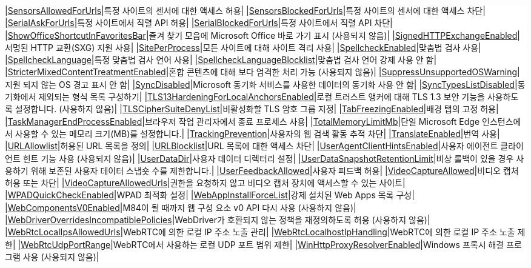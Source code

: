 |[SensorsAllowedForUrls](#sensorsallowedforurls)|특정 사이트의 센서에 대한 액세스 허용|
|[SensorsBlockedForUrls](#sensorsblockedforurls)|특정 사이트의 센서에 대한 액세스 차단|
|[SerialAskForUrls](#serialaskforurls)|특정 사이트에서 직렬 API 허용|
|[SerialBlockedForUrls](#serialblockedforurls)|특정 사이트에서 직렬 API 차단|
|[ShowOfficeShortcutInFavoritesBar](#showofficeshortcutinfavoritesbar)|즐겨 찾기 모음에 Microsoft Office 바로 가기 표시 (사용되지 않음)|
|[SignedHTTPExchangeEnabled](#signedhttpexchangeenabled)|서명된 HTTP 교환(SXG) 지원 사용|
|[SitePerProcess](#siteperprocess)|모든 사이트에 대해 사이트 격리 사용|
|[SpellcheckEnabled](#spellcheckenabled)|맞춤법 검사 사용|
|[SpellcheckLanguage](#spellchecklanguage)|특정 맞춤법 검사 언어 사용|
|[SpellcheckLanguageBlocklist](#spellchecklanguageblocklist)|맞춤법 검사 언어 강제 사용 안 함|
|[StricterMixedContentTreatmentEnabled](#strictermixedcontenttreatmentenabled)|혼합 콘텐츠에 대해 보다 엄격한 처리 가능 (사용되지 않음)|
|[SuppressUnsupportedOSWarning](#suppressunsupportedoswarning)|지원 되지 않는 OS 경고 표시 안 함|
|[SyncDisabled](#syncdisabled)|Microsoft 동기화 서비스를 사용한 데이터의 동기화 사용 안 함|
|[SyncTypesListDisabled](#synctypeslistdisabled)|동기화에서 제외되는 형식 목록 구성하기|
|[TLS13HardeningForLocalAnchorsEnabled](#tls13hardeningforlocalanchorsenabled)|로컬 트러스트 앵커에 대해 TLS 1.3 보안 기능을 사용하도록 설정합니다. (사용하지 않음)|
|[TLSCipherSuiteDenyList](#tlsciphersuitedenylist)|비활성화할 TLS 암호 그룹 지정|
|[TabFreezingEnabled](#tabfreezingenabled)|배경 탭의 고정 허용|
|[TaskManagerEndProcessEnabled](#taskmanagerendprocessenabled)|브라우저 작업 관리자에서 종료 프로세스 사용|
|[TotalMemoryLimitMb](#totalmemorylimitmb)|단일 Microsoft Edge 인스턴스에서 사용할 수 있는 메모리 크기(MB)를 설정합니다.|
|[TrackingPrevention](#trackingprevention)|사용자의 웹 검색 활동 추적 차단|
|[TranslateEnabled](#translateenabled)|번역 사용|
|[URLAllowlist](#urlallowlist)|허용된 URL 목록을 정의|
|[URLBlocklist](#urlblocklist)|URL 목록에 대한 액세스 차단|
|[UserAgentClientHintsEnabled](#useragentclienthintsenabled)|사용자 에이전트 클라이언트 힌트 기능 사용 (사용되지 않음)|
|[UserDataDir](#userdatadir)|사용자 데이터 디렉터리 설정|
|[UserDataSnapshotRetentionLimit](#userdatasnapshotretentionlimit)|비상 롤백이 있을 경우 사용하기 위해 보존된 사용자 데이터 스냅숏 수를 제한합니다.|
|[UserFeedbackAllowed](#userfeedbackallowed)|사용자 피드백 허용|
|[VideoCaptureAllowed](#videocaptureallowed)|비디오 캡처 허용 또는 차단|
|[VideoCaptureAllowedUrls](#videocaptureallowedurls)|권한을 요청하지 않고 비디오 캡처 장치에 액세스할 수 있는 사이트|
|[WPADQuickCheckEnabled](#wpadquickcheckenabled)|WPAD 최적화 설정|
|[WebAppInstallForceList](#webappinstallforcelist)|강제 설치된 Web Apps 목록 구성|
|[WebComponentsV0Enabled](#webcomponentsv0enabled)|M84이 될 때까지 웹 구성 요소 v0 API 다시 사용 (사용하지 않음)|
|[WebDriverOverridesIncompatiblePolicies](#webdriveroverridesincompatiblepolicies)|WebDriver가 호환되지 않는 정책을 재정의하도록 허용 (사용하지 않음)|
|[WebRtcLocalIpsAllowedUrls](#webrtclocalipsallowedurls)|WebRTC에 의한 로컬 IP 주소 노출 관리|
|[WebRtcLocalhostIpHandling](#webrtclocalhostiphandling)|WebRTC에 의한 로컬 IP 주소 노출 제한|
|[WebRtcUdpPortRange](#webrtcudpportrange)|WebRTC에서 사용하는 로컬 UDP 포트 범위 제한|
|[WinHttpProxyResolverEnabled](#winhttpproxyresolverenabled)|Windows 프록시 해결 프로그램 사용 (사용되지 않음)|
